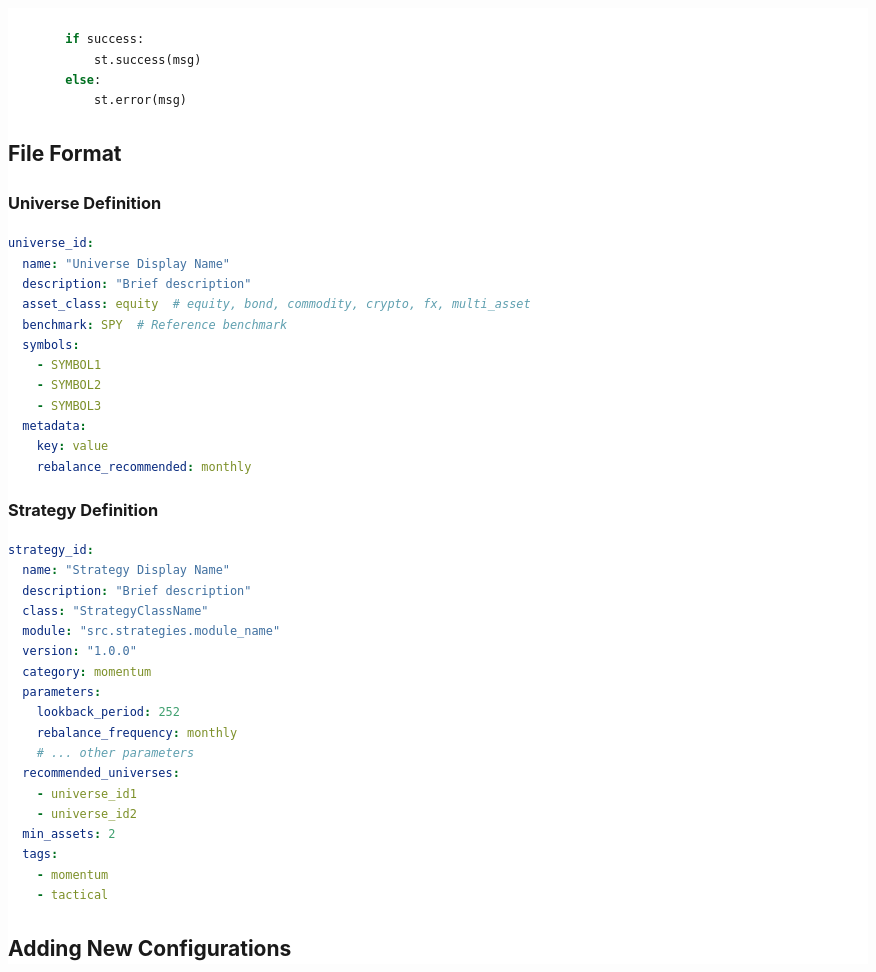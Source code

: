 ```python
        
        if success:
            st.success(msg)
        else:
            st.error(msg)
```

## File Format

### Universe Definition

```yaml
universe_id:
  name: "Universe Display Name"
  description: "Brief description"
  asset_class: equity  # equity, bond, commodity, crypto, fx, multi_asset
  benchmark: SPY  # Reference benchmark
  symbols:
    - SYMBOL1
    - SYMBOL2
    - SYMBOL3
  metadata:
    key: value
    rebalance_recommended: monthly
```

### Strategy Definition

```yaml
strategy_id:
  name: "Strategy Display Name"
  description: "Brief description"
  class: "StrategyClassName"
  module: "src.strategies.module_name"
  version: "1.0.0"
  category: momentum
  parameters:
    lookback_period: 252
    rebalance_frequency: monthly
    # ... other parameters
  recommended_universes:
    - universe_id1
    - universe_id2
  min_assets: 2
  tags:
    - momentum
    - tactical
```

## Adding New Configurations
